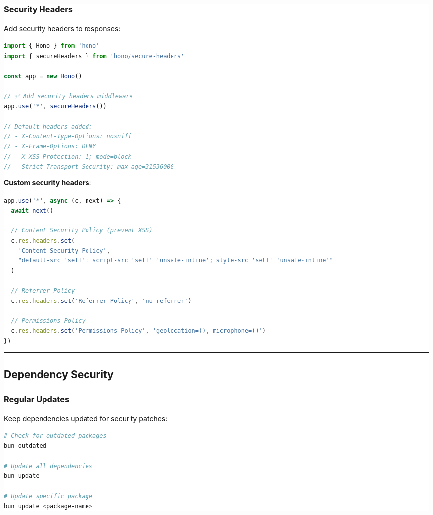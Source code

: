 ### Security Headers

Add security headers to responses:

```typescript
import { Hono } from 'hono'
import { secureHeaders } from 'hono/secure-headers'

const app = new Hono()

// ✅ Add security headers middleware
app.use('*', secureHeaders())

// Default headers added:
// - X-Content-Type-Options: nosniff
// - X-Frame-Options: DENY
// - X-XSS-Protection: 1; mode=block
// - Strict-Transport-Security: max-age=31536000
```

**Custom security headers**:

```typescript
app.use('*', async (c, next) => {
  await next()

  // Content Security Policy (prevent XSS)
  c.res.headers.set(
    'Content-Security-Policy',
    "default-src 'self'; script-src 'self' 'unsafe-inline'; style-src 'self' 'unsafe-inline'"
  )

  // Referrer Policy
  c.res.headers.set('Referrer-Policy', 'no-referrer')

  // Permissions Policy
  c.res.headers.set('Permissions-Policy', 'geolocation=(), microphone=()')
})
```

---

## Dependency Security

### Regular Updates

Keep dependencies updated for security patches:

```bash
# Check for outdated packages
bun outdated

# Update all dependencies
bun update

# Update specific package
bun update <package-name>
```
